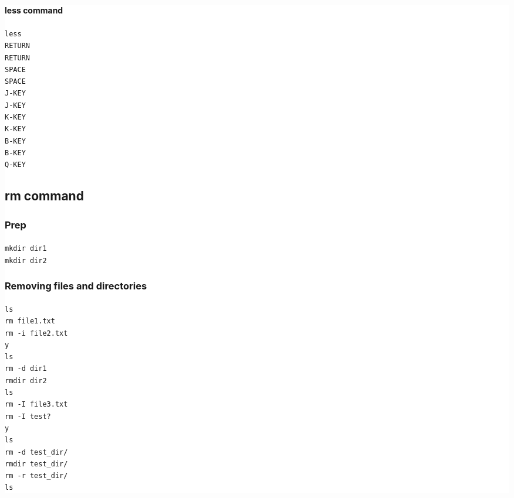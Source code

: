 #### less command

```
less
RETURN
RETURN
SPACE
SPACE
J-KEY
J-KEY
K-KEY
K-KEY
B-KEY
B-KEY
Q-KEY
```

## rm command

### Prep

```
mkdir dir1
mkdir dir2
```

### Removing files and directories

```
ls
rm file1.txt
rm -i file2.txt
y
ls
rm -d dir1
rmdir dir2
ls
rm -I file3.txt
rm -I test?
y
ls
rm -d test_dir/
rmdir test_dir/
rm -r test_dir/
ls
```
